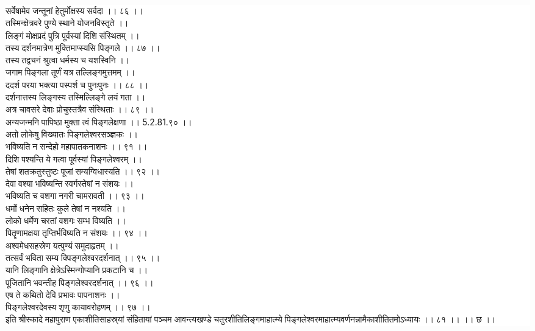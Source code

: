 सर्वेषामेव जन्तूनां हेतुर्मोक्षस्य सर्वदा ।। ८६ ।।  
तस्मिन्क्षेत्रवरे पुण्ये स्थाने योजनविस्तृते ।।  
लिङ्गं मोक्षप्रदं पुत्रि पूर्वस्यां दिशि संस्थितम् ।।  
तस्य दर्शनमात्रेण मुक्तिमाप्स्यसि पिङ्गले ।। ८७ ।।  
तस्य तद्वचनं श्रुत्वा धर्मस्य च यशस्विनि ।।  
जगाम पिङ्गला तूर्णं यत्र तल्लिङ्गमुत्तमम् ।।  
ददर्श परया भक्त्या पस्पर्श च पुनःपुनः ।। ८८ ।।  
दर्शनात्तस्य लिङ्गस्य तस्मिल्लिङ्गे लयं गता ।।  
अत्र चावसरे देवाः प्रोचुस्तत्रैव संस्थिताः ।। ८९ ।।  
अन्यजन्मनि पापिष्ठा मुक्ता त्वं पिङ्गलेक्षणा ।। 5.2.81.९० ।।  
अतो लोकेषु विख्यातः पिङ्गलेश्वरसञ्ज्ञकः ।।  
भविष्यति न सन्देहो महापातकनाशनः ।। ९१ ।।  
दिशि पश्यन्ति ये गत्वा पूर्वस्यां पिङ्गलेश्वरम् ।।  
तेषां शतक्रतुस्तुष्टः पूजां सम्यग्विधास्यति ।। ९२ ।।  
देवा वश्या भविष्यन्ति स्वर्गस्तेषां न संशयः ।।  
भविष्यति च वशगा नगरी चामरावती ।। ९३ ।।  
धर्मो धनेन सहितः कुले तेषां न नश्यति ।।  
लोको धर्मेण चरतां वशगः सम्भ विष्यति ।।  
पितॄणामक्षया तृप्तिर्भविष्यति न संशयः ।। ९४ ।।  
अश्वमेधसहस्रेण यत्पुण्यं समुदाहृतम् ।।  
तत्सर्वं भविता सम्य क्पिङ्गलेश्वरदर्शनात् ।। ९५ ।।  
यानि लिङ्गानि क्षेत्रेऽस्मिन्गोप्यानि प्रकटानि च ।।  
पूजितानि भवन्तीह पिङ्गलेश्वरदर्शनात् ।। ९६ ।।  
एष ते कथितो देवि प्रभावः पापनाशनः ।।  
पिङ्गलेश्वरदेवस्य शृणु कायावरोहणम् ।। ९७ ।।  
इति श्रीस्कादे महापुराण एकाशीतिसाहस्र्यां संहितायां पञ्चम आवन्त्यखण्डे चतुरशीतिलिङ्गमाहात्म्ये पिङ्गलेश्वरमाहात्म्यवर्णनन्नामैकाशीतितमोऽध्यायः ।। ८१ ।। ।। छ ।।